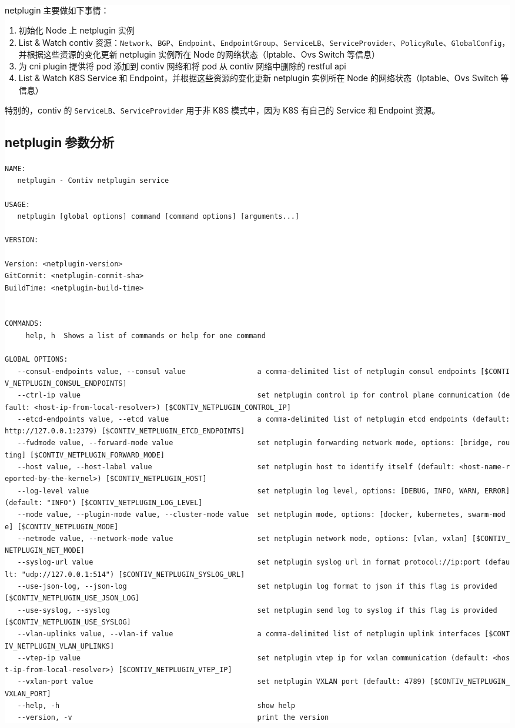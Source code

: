 netplugin 主要做如下事情：

1. 初始化 Node 上 netplugin 实例
2. List & Watch contiv 资源：`Network`、`BGP`、`Endpoint`、`EndpointGroup`、`ServiceLB`、`ServiceProvider`、`PolicyRule`、`GlobalConfig`，并根据这些资源的变化更新 netplugin 实例所在 Node 的网络状态（Iptable、Ovs Switch 等信息）
3. 为 cni plugin 提供将 pod 添加到 contiv 网络和将 pod 从 contiv 网络中删除的 restful api
4. List & Watch K8S Service 和 Endpoint，并根据这些资源的变化更新 netplugin 实例所在 Node 的网络状态（Iptable、Ovs Switch 等信息）

特别的，contiv 的 `ServiceLB`、`ServiceProvider` 用于非 K8S 模式中，因为 K8S 有自己的 Service 和 Endpoint 资源。

## netplugin 参数分析

```
NAME:
   netplugin - Contiv netplugin service

USAGE:
   netplugin [global options] command [command options] [arguments...]

VERSION:

Version: <netplugin-version>
GitCommit: <netplugin-commit-sha>
BuildTime: <netplugin-build-time>


COMMANDS:
     help, h  Shows a list of commands or help for one command

GLOBAL OPTIONS:
   --consul-endpoints value, --consul value                 a comma-delimited list of netplugin consul endpoints [$CONTIV_NETPLUGIN_CONSUL_ENDPOINTS]
   --ctrl-ip value                                          set netplugin control ip for control plane communication (default: <host-ip-from-local-resolver>) [$CONTIV_NETPLUGIN_CONTROL_IP]
   --etcd-endpoints value, --etcd value                     a comma-delimited list of netplugin etcd endpoints (default: http://127.0.0.1:2379) [$CONTIV_NETPLUGIN_ETCD_ENDPOINTS]
   --fwdmode value, --forward-mode value                    set netplugin forwarding network mode, options: [bridge, routing] [$CONTIV_NETPLUGIN_FORWARD_MODE]
   --host value, --host-label value                         set netplugin host to identify itself (default: <host-name-reported-by-the-kernel>) [$CONTIV_NETPLUGIN_HOST]
   --log-level value                                        set netplugin log level, options: [DEBUG, INFO, WARN, ERROR] (default: "INFO") [$CONTIV_NETPLUGIN_LOG_LEVEL]
   --mode value, --plugin-mode value, --cluster-mode value  set netplugin mode, options: [docker, kubernetes, swarm-mode] [$CONTIV_NETPLUGIN_MODE]
   --netmode value, --network-mode value                    set netplugin network mode, options: [vlan, vxlan] [$CONTIV_NETPLUGIN_NET_MODE]
   --syslog-url value                                       set netplugin syslog url in format protocol://ip:port (default: "udp://127.0.0.1:514") [$CONTIV_NETPLUGIN_SYSLOG_URL]
   --use-json-log, --json-log                               set netplugin log format to json if this flag is provided [$CONTIV_NETPLUGIN_USE_JSON_LOG]
   --use-syslog, --syslog                                   set netplugin send log to syslog if this flag is provided [$CONTIV_NETPLUGIN_USE_SYSLOG]
   --vlan-uplinks value, --vlan-if value                    a comma-delimited list of netplugin uplink interfaces [$CONTIV_NETPLUGIN_VLAN_UPLINKS]
   --vtep-ip value                                          set netplugin vtep ip for vxlan communication (default: <host-ip-from-local-resolver>) [$CONTIV_NETPLUGIN_VTEP_IP]
   --vxlan-port value                                       set netplugin VXLAN port (default: 4789) [$CONTIV_NETPLUGIN_VXLAN_PORT]
   --help, -h                                               show help
   --version, -v                                            print the version
```
